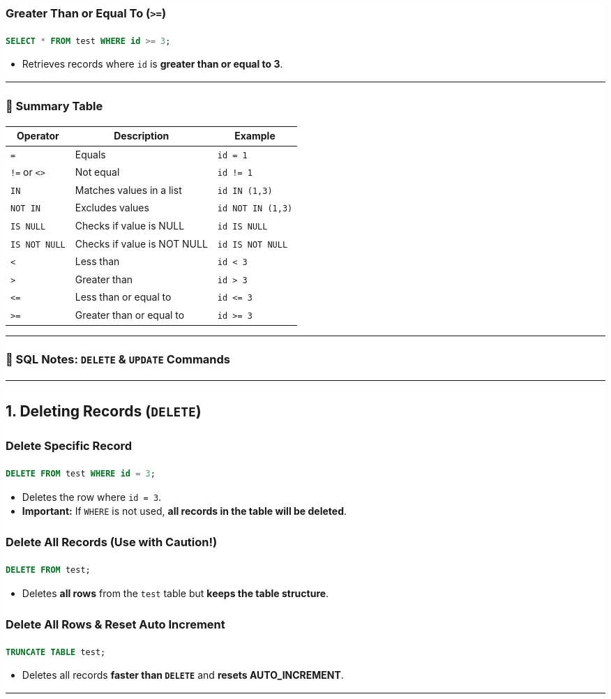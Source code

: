 ### **Greater Than or Equal To (`>=`)**
```sql
SELECT * FROM test WHERE id >= 3;
```
- Retrieves records where `id` is **greater than or equal to 3**.

---

### **🔹 Summary Table**

| Operator | Description | Example |
|----------|------------|---------|
| `=` | Equals | `id = 1` |
| `!=` or `<>` | Not equal | `id != 1` |
| `IN` | Matches values in a list | `id IN (1,3)` |
| `NOT IN` | Excludes values | `id NOT IN (1,3)` |
| `IS NULL` | Checks if value is NULL | `id IS NULL` |
| `IS NOT NULL` | Checks if value is NOT NULL | `id IS NOT NULL` |
| `<` | Less than | `id < 3` |
| `>` | Greater than | `id > 3` |
| `<=` | Less than or equal to | `id <= 3` |
| `>=` | Greater than or equal to | `id >= 3` |

---

### **📌 SQL Notes: `DELETE` & `UPDATE` Commands**  

---

## **1. Deleting Records (`DELETE`)**  
### **Delete Specific Record**
```sql
DELETE FROM test WHERE id = 3;
```
- Deletes the row where `id = 3`.
- **Important:** If `WHERE` is not used, **all records in the table will be deleted**.

### **Delete All Records (Use with Caution!)**
```sql
DELETE FROM test;
```
- Deletes **all rows** from the `test` table but **keeps the table structure**.

### **Delete All Rows & Reset Auto Increment**
```sql
TRUNCATE TABLE test;
```
- Deletes all records **faster than `DELETE`** and **resets AUTO_INCREMENT**.

---